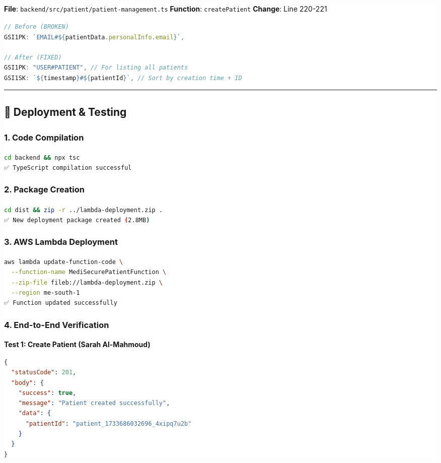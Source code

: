 **File**: `backend/src/patient/patient-management.ts`
**Function**: `createPatient`
**Change**: Line 220-221

```typescript
// Before (BROKEN)
GSI1PK: `EMAIL#${patientData.personalInfo.email}`,

// After (FIXED)
GSI1PK: "USER#PATIENT", // For listing all patients
GSI1SK: `${timestamp}#${patientId}`, // Sort by creation time + ID
```

---

## 🚀 Deployment & Testing

### **1. Code Compilation**
```bash
cd backend && npx tsc
✅ TypeScript compilation successful
```

### **2. Package Creation**
```bash
cd dist && zip -r ../lambda-deployment.zip .
✅ New deployment package created (2.8MB)
```

### **3. AWS Lambda Deployment**
```bash
aws lambda update-function-code \
  --function-name MediSecurePatientFunction \
  --zip-file fileb://lambda-deployment.zip \
  --region me-south-1
✅ Function updated successfully
```

### **4. End-to-End Verification**

**Test 1: Create Patient (Sarah Al-Mahmoud)**
```json
{
  "statusCode": 201,
  "body": {
    "success": true,
    "message": "Patient created successfully",
    "data": {
      "patientId": "patient_1733686032696_4xipq7u2b"
    }
  }
}
```
